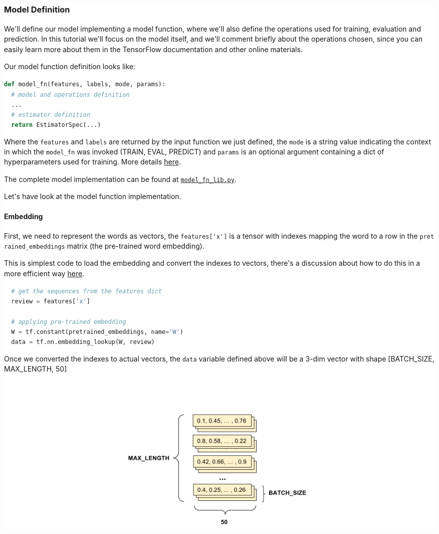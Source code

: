 ### Model Definition

We'll define our model implementing a model function, where we'll also define
the operations used for training, evaluation and prediction. In this tutorial
we'll focus on the model itself, and we'll comment briefly about the
operations chosen, since you can easily learn more about them in the TensorFlow
documentation and other online materials.

Our model function definition looks like:

```python
def model_fn(features, labels, mode, params):
  # model and operations definition
  ...
  # estimator definition
  return EstimatorSpec(...)
```

Where the `features` and `labels` are returned by the input function we just
defined, the `mode` is a string value indicating the context in which the
`model_fn` was invoked (TRAIN, EVAL, PREDICT) and `params` is an optional
argument containing a dict of hyperparameters used for training. More details
[here](https://www.tensorflow.org/extend/estimators#constructing_the_model_fn).

The complete model implementation can be found at [`model_fn_lib.py`](model_fn_lib.py).

Let's have look at the model function implementation.

#### Embedding

First, we need to represent the words as vectors, the `features['x']`
is a tensor with indexes mapping the word to a row in the `pretrained_embeddings`
matrix (the pre-trained word embedding).

This is simplest code to load the embedding and convert the indexes to
vectors, there's a discussion about how to do this in a more efficient way
[here](https://stackoverflow.com/questions/35687678/using-a-pre-trained-word-embedding-word2vec-or-glove-in-tensorflow).

```python
  # get the sequences from the features dict
  review = features['x']

  # applying pre-trained embedding
  W = tf.constant(pretrained_embeddings, name='W')
  data = tf.nn.embedding_lookup(W, review)
```

Once we converted the indexes to actual vectors, the `data` variable defined
above will be a 3-dim vector with shape [BATCH_SIZE, MAX_LENGTH, 50]

![](../../images/sentiment_analysis_input_shape.png)
